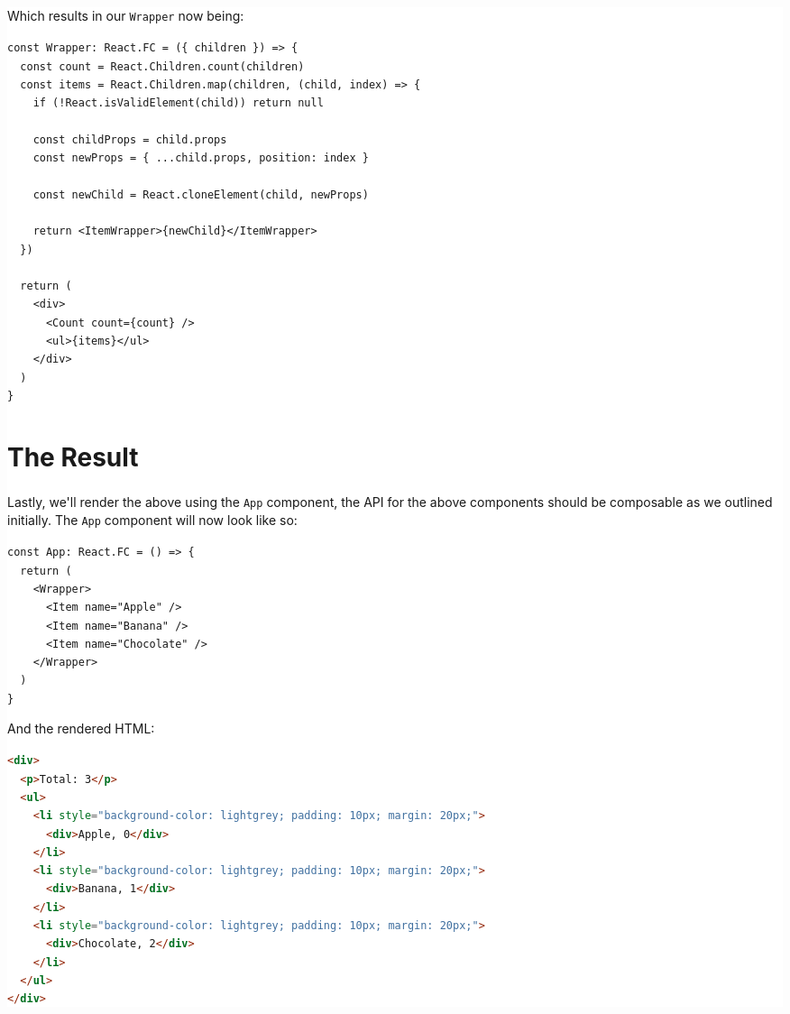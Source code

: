 Which results in our `Wrapper` now being:

```tsx
const Wrapper: React.FC = ({ children }) => {
  const count = React.Children.count(children)
  const items = React.Children.map(children, (child, index) => {
    if (!React.isValidElement(child)) return null

    const childProps = child.props
    const newProps = { ...child.props, position: index }

    const newChild = React.cloneElement(child, newProps)

    return <ItemWrapper>{newChild}</ItemWrapper>
  })

  return (
    <div>
      <Count count={count} />
      <ul>{items}</ul>
    </div>
  )
}
```

# The Result

Lastly, we'll render the above using the `App` component, the API for the above components should be composable as we outlined initially. The `App` component will now look like so:

```tsx
const App: React.FC = () => {
  return (
    <Wrapper>
      <Item name="Apple" />
      <Item name="Banana" />
      <Item name="Chocolate" />
    </Wrapper>
  )
}
```

And the rendered HTML:

```html
<div>
  <p>Total: 3</p>
  <ul>
    <li style="background-color: lightgrey; padding: 10px; margin: 20px;">
      <div>Apple, 0</div>
    </li>
    <li style="background-color: lightgrey; padding: 10px; margin: 20px;">
      <div>Banana, 1</div>
    </li>
    <li style="background-color: lightgrey; padding: 10px; margin: 20px;">
      <div>Chocolate, 2</div>
    </li>
  </ul>
</div>
```
